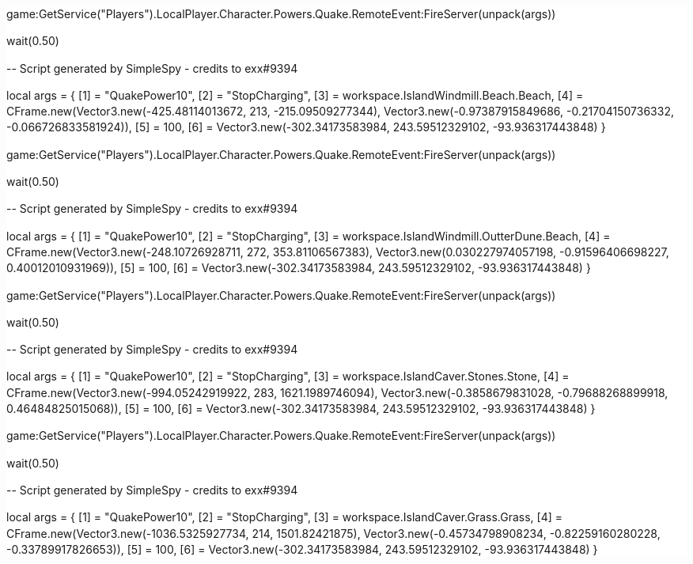 game:GetService("Players").LocalPlayer.Character.Powers.Quake.RemoteEvent:FireServer(unpack(args))

wait(0.50)

-- Script generated by SimpleSpy - credits to exx#9394

local args = {
    [1] = "QuakePower10",
    [2] = "StopCharging",
    [3] = workspace.IslandWindmill.Beach.Beach,
    [4] = CFrame.new(Vector3.new(-425.48114013672, 213, -215.09509277344), Vector3.new(-0.97387915849686, -0.21704150736332, -0.066726833581924)),
    [5] = 100,
    [6] = Vector3.new(-302.34173583984, 243.59512329102, -93.936317443848)
}

game:GetService("Players").LocalPlayer.Character.Powers.Quake.RemoteEvent:FireServer(unpack(args))

wait(0.50)

-- Script generated by SimpleSpy - credits to exx#9394

local args = {
    [1] = "QuakePower10",
    [2] = "StopCharging",
    [3] = workspace.IslandWindmill.OutterDune.Beach,
    [4] = CFrame.new(Vector3.new(-248.10726928711, 272, 353.81106567383), Vector3.new(0.030227974057198, -0.91596406698227, 0.40012010931969)),
    [5] = 100,
    [6] = Vector3.new(-302.34173583984, 243.59512329102, -93.936317443848)
}

game:GetService("Players").LocalPlayer.Character.Powers.Quake.RemoteEvent:FireServer(unpack(args))

wait(0.50)

-- Script generated by SimpleSpy - credits to exx#9394

local args = {
    [1] = "QuakePower10",
    [2] = "StopCharging",
    [3] = workspace.IslandCaver.Stones.Stone,
    [4] = CFrame.new(Vector3.new(-994.05242919922, 283, 1621.1989746094), Vector3.new(-0.3858679831028, -0.79688268899918, 0.46484825015068)),
    [5] = 100,
    [6] = Vector3.new(-302.34173583984, 243.59512329102, -93.936317443848)
}

game:GetService("Players").LocalPlayer.Character.Powers.Quake.RemoteEvent:FireServer(unpack(args))

wait(0.50)

-- Script generated by SimpleSpy - credits to exx#9394

local args = {
    [1] = "QuakePower10",
    [2] = "StopCharging",
    [3] = workspace.IslandCaver.Grass.Grass,
    [4] = CFrame.new(Vector3.new(-1036.5325927734, 214, 1501.82421875), Vector3.new(-0.45734798908234, -0.82259160280228, -0.33789917826653)),
    [5] = 100,
    [6] = Vector3.new(-302.34173583984, 243.59512329102, -93.936317443848)
}
